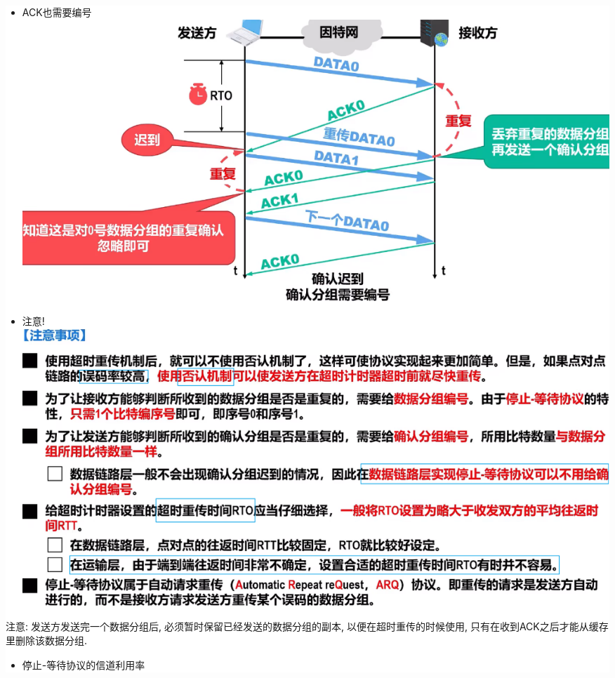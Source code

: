 - ACK也需要编号
![](assets/Pasted%20image%2020230414032124.png)

- 注意!
![](assets/Pasted%20image%2020230414033157.png)

注意: 发送方发送完一个数据分组后, 必须暂时保留已经发送的数据分组的副本, 以便在超时重传的时候使用, 只有在收到ACK之后才能从缓存里删除该数据分组.

- 停止-等待协议的信道利用率